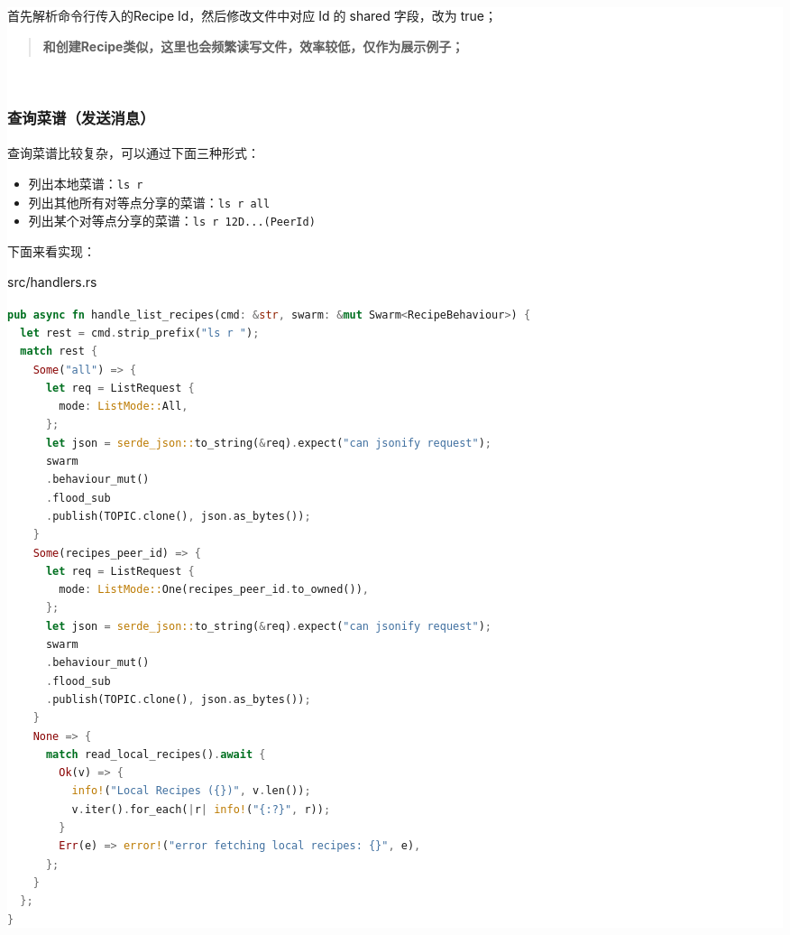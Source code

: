 首先解析命令行传入的Recipe Id，然后修改文件中对应 Id 的 shared 字段，改为 true；

>   **和创建Recipe类似，这里也会频繁读写文件，效率较低，仅作为展示例子；**

<br/>

### **查询菜谱（发送消息）**

查询菜谱比较复杂，可以通过下面三种形式：

-   列出本地菜谱：`ls r`
-   列出其他所有对等点分享的菜谱：`ls r all`
-   列出某个对等点分享的菜谱：`ls r 12D...(PeerId)`

下面来看实现：

src/handlers.rs

```rust
pub async fn handle_list_recipes(cmd: &str, swarm: &mut Swarm<RecipeBehaviour>) {
  let rest = cmd.strip_prefix("ls r ");
  match rest {
    Some("all") => {
      let req = ListRequest {
        mode: ListMode::All,
      };
      let json = serde_json::to_string(&req).expect("can jsonify request");
      swarm
      .behaviour_mut()
      .flood_sub
      .publish(TOPIC.clone(), json.as_bytes());
    }
    Some(recipes_peer_id) => {
      let req = ListRequest {
        mode: ListMode::One(recipes_peer_id.to_owned()),
      };
      let json = serde_json::to_string(&req).expect("can jsonify request");
      swarm
      .behaviour_mut()
      .flood_sub
      .publish(TOPIC.clone(), json.as_bytes());
    }
    None => {
      match read_local_recipes().await {
        Ok(v) => {
          info!("Local Recipes ({})", v.len());
          v.iter().for_each(|r| info!("{:?}", r));
        }
        Err(e) => error!("error fetching local recipes: {}", e),
      };
    }
  };
}
```

